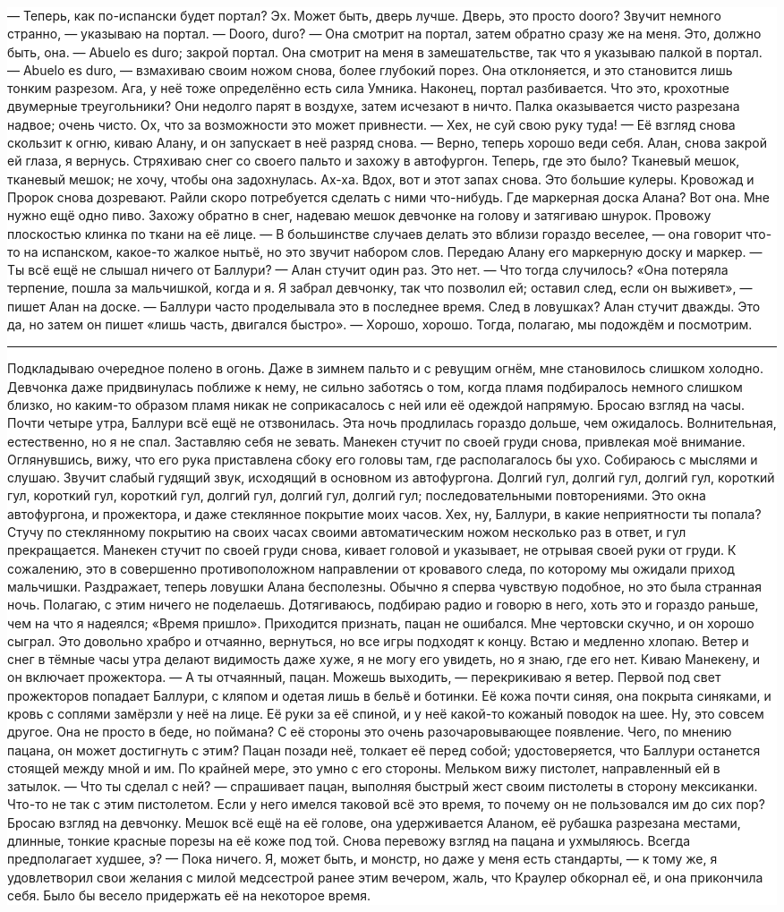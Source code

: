 — Теперь, как по-испански будет портал? Эх. Может быть, дверь лучше. Дверь, это просто dooro? Звучит немного странно, — указываю на портал. — Dooro, duro? — Она смотрит на портал, затем обратно сразу же на меня. Это, должно быть, она. — Abuelo es duro; закрой портал.
Она смотрит на меня в замешательстве, так что я указываю палкой в портал.
— Abuelo es duro, — взмахиваю своим ножом снова, более глубокий порез. Она отклоняется, и это становится лишь тонким разрезом. Ага, у неё тоже определённо есть сила Умника. Наконец, портал разбивается. Что это, крохотные двумерные треугольники? Они недолго парят в воздухе, затем исчезают в ничто. Палка оказывается чисто разрезана надвое; очень чисто. Ох, что за возможности это может привнести. — Хех, не суй свою руку туда! — Её взгляд снова скользит к огню, киваю Алану, и он запускает в неё разряд снова. — Верно, теперь хорошо веди себя. Алан, снова закрой ей глаза, я вернусь.
Стряхиваю снег со своего пальто и захожу в автофургон. Теперь, где это было? Тканевый мешок, тканевый мешок; не хочу, чтобы она задохнулась. Ах-ха. Вдох, вот и этот запах снова. Это большие кулеры. Кровожад и Пророк снова дозревают. Райли скоро потребуется сделать с ними что-нибудь. Где маркерная доска Алана? Вот она. Мне нужно ещё одно пиво.
Захожу обратно в снег, надеваю мешок девчонке на голову и затягиваю шнурок. Провожу плоскостью клинка по ткани на её лице.
— В большинстве случаев делать это вблизи гораздо веселее, — она говорит что-то на испанском, какое-то жалкое нытьё, но это звучит набором слов. Передаю Алану его маркерную доску и маркер. — Ты всё ещё не слышал ничего от Баллури? — Алан стучит один раз. Это нет. — Что тогда случилось?
«Она потеряла терпение, пошла за мальчишкой, когда и я. Я забрал девчонку, так что позволил ей; оставил след, если он выживет», — пишет Алан на доске.
— Баллури часто проделывала это в последнее время. След в ловушках?
Алан стучит дважды. Это да, но затем он пишет «лишь часть, двигался быстро».
— Хорошо, хорошо. Тогда, полагаю, мы подождём и посмотрим.
* * *
Подкладываю очередное полено в огонь. Даже в зимнем пальто и с ревущим огнём, мне становилось слишком холодно. Девчонка даже придвинулась поближе к нему, не сильно заботясь о том, когда пламя подбиралось немного слишком близко, но каким-то образом пламя никак не соприкасалось с ней или её одеждой напрямую.
Бросаю взгляд на часы. Почти четыре утра, Баллури всё ещё не отзвонилась. Эта ночь продлилась гораздо дольше, чем ожидалось. Волнительная, естественно, но я не спал. Заставляю себя не зевать. Манекен стучит по своей груди снова, привлекая моё внимание. Оглянувшись, вижу, что его рука приставлена сбоку его головы там, где располагалось бы ухо. Собираюсь с мыслями и слушаю.
Звучит слабый гудящий звук, исходящий в основном из автофургона. Долгий гул, долгий гул, долгий гул, короткий гул, короткий гул, короткий гул, долгий гул, долгий гул, долгий гул; последовательными повторениями. Это окна автофургона, и прожектора, и даже стеклянное покрытие моих часов. Хех, ну, Баллури, в какие неприятности ты попала? Стучу по стеклянному покрытию на своих часах своими автоматическим ножом несколько раз в ответ, и гул прекращается.
Манекен стучит по своей груди снова, кивает головой и указывает, не отрывая своей руки от груди. К сожалению, это в совершенно противоположном направлении от кровавого следа, по которому мы ожидали приход мальчишки. Раздражает, теперь ловушки Алана бесполезны. Обычно я сперва чувствую подобное, но это была странная ночь. Полагаю, с этим ничего не поделаешь. Дотягиваюсь, подбираю радио и говорю в него, хоть это и гораздо раньше, чем на что я надеялся; «Время пришло».
Приходится признать, пацан не ошибался. Мне чертовски скучно, и он хорошо сыграл. Это довольно храбро и отчаянно, вернуться, но все игры подходят к концу. Встаю и медленно хлопаю.
Ветер и снег в тёмные часы утра делают видимость даже хуже, я не могу его увидеть, но я знаю, где его нет. Киваю Манекену, и он включает прожектора.
— А ты отчаянный, пацан. Можешь выходить, — перекрикиваю я ветер.
Первой под свет прожекторов попадает Баллури, с кляпом и одетая лишь в бельё и ботинки. Её кожа почти синяя, она покрыта синяками, и кровь с соплями замёрзли у неё на лице. Её руки за её спиной, и у неё какой-то кожаный поводок на шее. Ну, это совсем другое. Она не просто в беде, но поймана? С её стороны это очень разочаровывающее появление. Чего, по мнению пацана, он может достигнуть с этим?
Пацан позади неё, толкает её перед собой; удостоверяется, что Баллури останется стоящей между мной и им. По крайней мере, это умно с его стороны. Мельком вижу пистолет, направленный ей в затылок.
— Что ты сделал с ней? — спрашивает пацан, выполняя быстрый жест своим пистолеты в сторону мексиканки. Что-то не так с этим пистолетом. Если у него имелся таковой всё это время, то почему он не пользовался им до сих пор?
Бросаю взгляд на девчонку. Мешок всё ещё на её голове, она удерживается Аланом, её рубашка разрезана местами, длинные, тонкие красные порезы на её коже под той. Снова перевожу взгляд на пацана и ухмыляюсь. Всегда предполагает худшее, э?
— Пока ничего. Я, может быть, и монстр, но даже у меня есть стандарты, — к тому же, я удовлетворил свои желания с милой медсестрой ранее этим вечером, жаль, что Краулер обкорнал её, и она прикончила себя. Было бы весело придержать её на некоторое время.